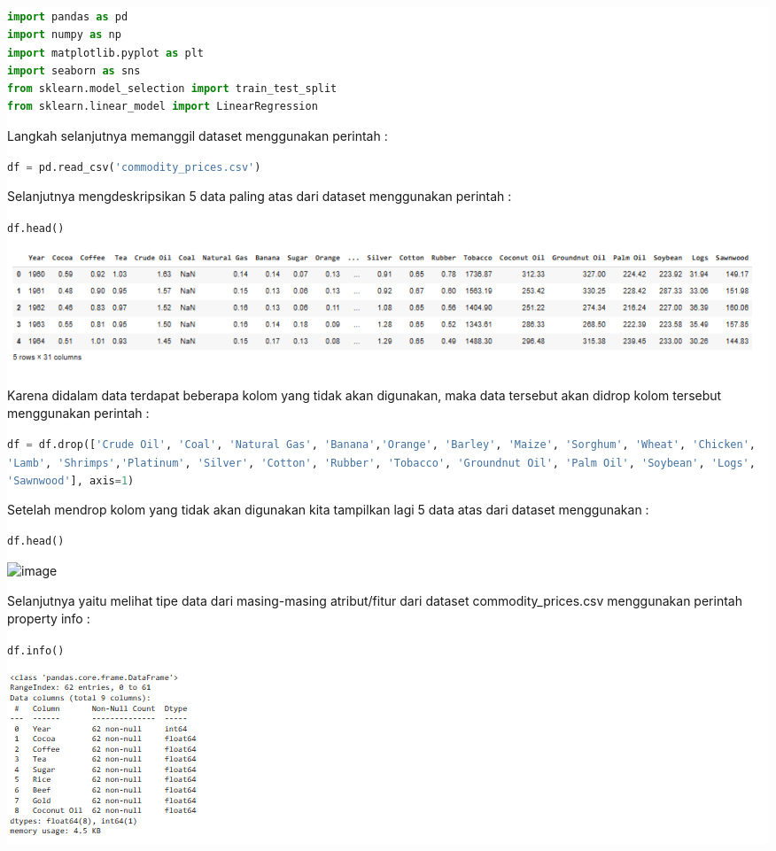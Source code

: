 ```python
import pandas as pd
import numpy as np
import matplotlib.pyplot as plt
import seaborn as sns
from sklearn.model_selection import train_test_split
from sklearn.linear_model import LinearRegression
```

Langkah selanjutnya memanggil dataset menggunakan perintah :
```python
df = pd.read_csv('commodity_prices.csv')
```
Selanjutnya mengdeskripsikan 5 data paling atas dari dataset menggunakan perintah :

```python
df.head()
```
![Alt text](image-1.png)

Karena didalam data terdapat beberapa kolom yang tidak akan digunakan, maka data tersebut akan didrop kolom tersebut menggunakan perintah :

```python
df = df.drop(['Crude Oil', 'Coal', 'Natural Gas', 'Banana','Orange', 'Barley', 'Maize', 'Sorghum', 'Wheat', 'Chicken', 'Lamb', 'Shrimps','Platinum', 'Silver', 'Cotton', 'Rubber', 'Tobacco', 'Groundnut Oil', 'Palm Oil', 'Soybean', 'Logs', 'Sawnwood'], axis=1)
```
Setelah mendrop kolom yang tidak akan digunakan kita tampilkan lagi 5 data atas dari dataset menggunakan :

```python
df.head()
```
![image](https://github.com/windaayumelati/Streamlit-Commodity-Prices/assets/148794156/2dae8c12-bf2e-4e05-85d9-1bb6ca92f999)

Selanjutnya yaitu melihat tipe data dari masing-masing atribut/fitur dari dataset commodity_prices.csv menggunakan perintah property info :

```python
df.info()
```

![Alt text](image-2.png)
 